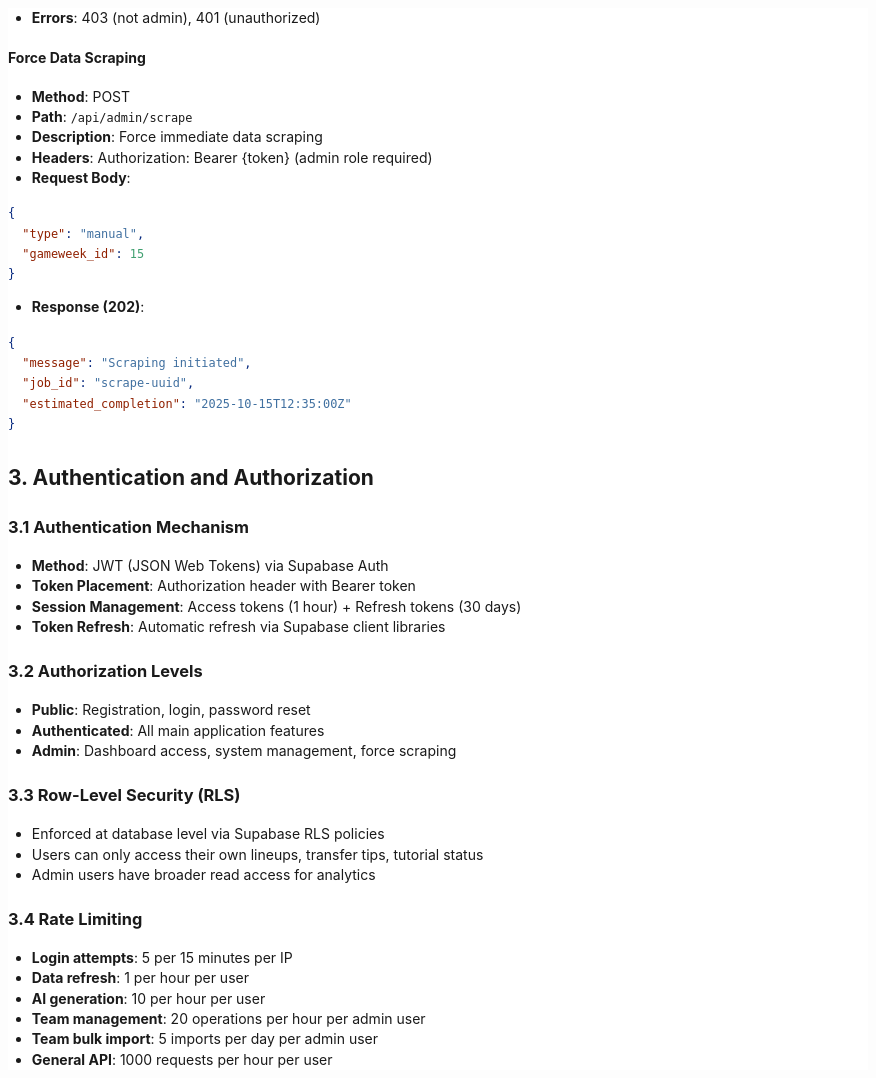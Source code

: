 - **Errors**: 403 (not admin), 401 (unauthorized)

#### Force Data Scraping

- **Method**: POST
- **Path**: `/api/admin/scrape`
- **Description**: Force immediate data scraping
- **Headers**: Authorization: Bearer {token} (admin role required)
- **Request Body**:

```json
{
  "type": "manual",
  "gameweek_id": 15
}
```

- **Response (202)**:

```json
{
  "message": "Scraping initiated",
  "job_id": "scrape-uuid",
  "estimated_completion": "2025-10-15T12:35:00Z"
}
```

## 3. Authentication and Authorization

### 3.1 Authentication Mechanism

- **Method**: JWT (JSON Web Tokens) via Supabase Auth
- **Token Placement**: Authorization header with Bearer token
- **Session Management**: Access tokens (1 hour) + Refresh tokens (30 days)
- **Token Refresh**: Automatic refresh via Supabase client libraries

### 3.2 Authorization Levels

- **Public**: Registration, login, password reset
- **Authenticated**: All main application features
- **Admin**: Dashboard access, system management, force scraping

### 3.3 Row-Level Security (RLS)

- Enforced at database level via Supabase RLS policies
- Users can only access their own lineups, transfer tips, tutorial status
- Admin users have broader read access for analytics

### 3.4 Rate Limiting

- **Login attempts**: 5 per 15 minutes per IP
- **Data refresh**: 1 per hour per user
- **AI generation**: 10 per hour per user
- **Team management**: 20 operations per hour per admin user
- **Team bulk import**: 5 imports per day per admin user
- **General API**: 1000 requests per hour per user
